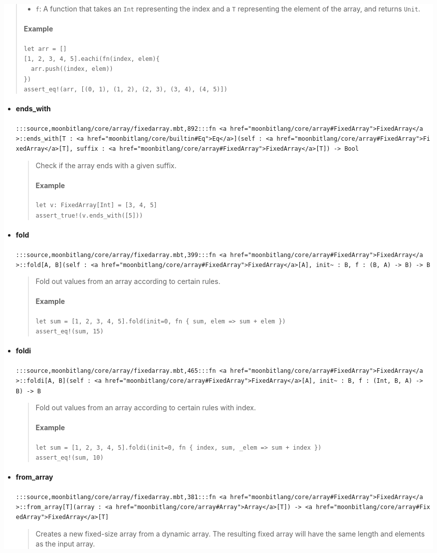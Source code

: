   >  - `f`: A function that takes an `Int` representing the index and a `T` representing the element of the array, and returns `Unit`.
  > 
  >  #### Example
  > 
  >  ```
  >  let arr = []
  >  [1, 2, 3, 4, 5].eachi(fn(index, elem){
  >    arr.push((index, elem))
  >  })
  >  assert_eq!(arr, [(0, 1), (1, 2), (2, 3), (3, 4), (4, 5)])
  >  ```
- #### ends\_with
  ```moonbit
  :::source,moonbitlang/core/array/fixedarray.mbt,892:::fn <a href="moonbitlang/core/array#FixedArray">FixedArray</a>::ends_with[T : <a href="moonbitlang/core/builtin#Eq">Eq</a>](self : <a href="moonbitlang/core/array#FixedArray">FixedArray</a>[T], suffix : <a href="moonbitlang/core/array#FixedArray">FixedArray</a>[T]) -> Bool
  ```
  > 
  >  Check if the array ends with a given suffix.
  > 
  >  #### Example
  >  ```
  >  let v: FixedArray[Int] = [3, 4, 5]
  >  assert_true!(v.ends_with([5]))
  >  ```
- #### fold
  ```moonbit
  :::source,moonbitlang/core/array/fixedarray.mbt,399:::fn <a href="moonbitlang/core/array#FixedArray">FixedArray</a>::fold[A, B](self : <a href="moonbitlang/core/array#FixedArray">FixedArray</a>[A], init~ : B, f : (B, A) -> B) -> B
  ```
  > 
  >  Fold out values from an array according to certain rules.
  > 
  >  #### Example
  >  ```
  >  let sum = [1, 2, 3, 4, 5].fold(init=0, fn { sum, elem => sum + elem })
  >  assert_eq!(sum, 15)
  >  ```
- #### foldi
  ```moonbit
  :::source,moonbitlang/core/array/fixedarray.mbt,465:::fn <a href="moonbitlang/core/array#FixedArray">FixedArray</a>::foldi[A, B](self : <a href="moonbitlang/core/array#FixedArray">FixedArray</a>[A], init~ : B, f : (Int, B, A) -> B) -> B
  ```
  > 
  >  Fold out values from an array according to certain rules with index.
  > 
  >  #### Example
  >  ```
  >  let sum = [1, 2, 3, 4, 5].foldi(init=0, fn { index, sum, _elem => sum + index })
  >  assert_eq!(sum, 10)
  >  ```
- #### from\_array
  ```moonbit
  :::source,moonbitlang/core/array/fixedarray.mbt,381:::fn <a href="moonbitlang/core/array#FixedArray">FixedArray</a>::from_array[T](array : <a href="moonbitlang/core/array#Array">Array</a>[T]) -> <a href="moonbitlang/core/array#FixedArray">FixedArray</a>[T]
  ```
  > 
  >  Creates a new fixed-size array from a dynamic array. The resulting fixed
  > array will have the same length and elements as the input array.
  > 